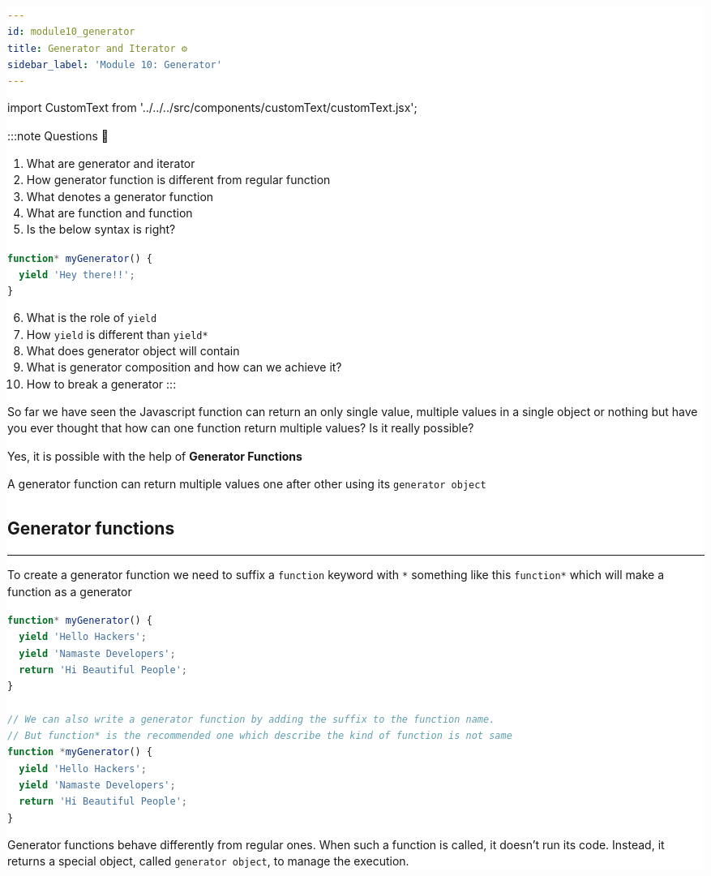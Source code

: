 ```yaml
---
id: module10_generator
title: Generator and Iterator ⚙️
sidebar_label: 'Module 10: Generator'
---
```


import CustomText from '../../../src/components/customText/customText.jsx';

:::note Questions 🤔

1. What are generator and iterator
2. How generator function is different from regular function
3. What denotes a generator function
4. What are function and function
5. Is the below syntax is right?

```js
function* myGenerator() {
  yield 'Hey there!!';
}
```
6. What is the role of `yield`
7. How `yield` is different than `yield*`
8. What does generator object will contain
9. What is generator composition and how can we achieve it?
10. How to break a generator
:::


So far we have seen the Javascript function can return an only single value, multiple values in a single object or nothing but have you ever thought that how can one function return multiple values? Is it really possible?

Yes, it is possible with the help of **Generator Functions**

A generator function can  return multiple values one after other using its `generator object`

## Generator functions 
----

To create a generator function we need to suffix a `function` keyword with `*` something like this `function*` which will make a function as a generator 

```js
function* myGenerator() {
  yield 'Hello Hackers';
  yield 'Namaste Developers';
  return 'Hi Beautiful People';
}

// We can also write a generator function by adding the suffix to the function name.
// But function* is the recommended one which describe the kind of function is not same  
function *myGenerator() {
  yield 'Hello Hackers';  
  yield 'Namaste Developers';
  return 'Hi Beautiful People';
}
```
Generator functions behave differently from regular ones. When such a function is called, it doesn’t run its code. Instead, it returns a special object, called `generator object`, to manage the execution.
